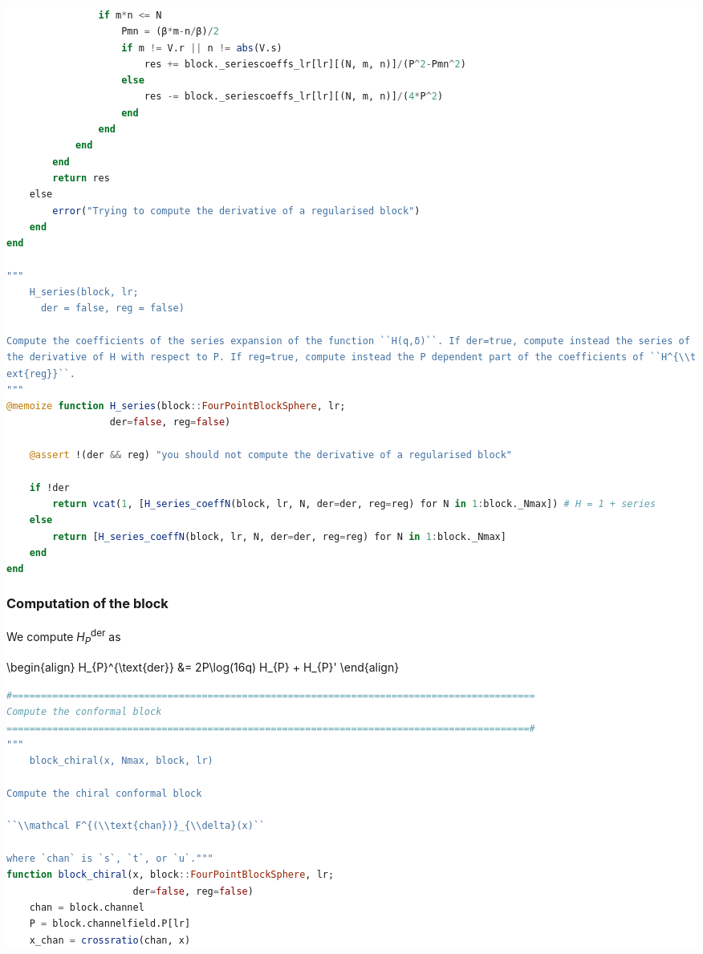 ``` julia
                if m*n <= N
                    Pmn = (β*m-n/β)/2
                    if m != V.r || n != abs(V.s)
                        res += block._seriescoeffs_lr[lr][(N, m, n)]/(P^2-Pmn^2)
                    else
                        res -= block._seriescoeffs_lr[lr][(N, m, n)]/(4*P^2)
                    end
                end
            end
        end
        return res
    else
        error("Trying to compute the derivative of a regularised block")
    end
end

"""
    H_series(block, lr;
      der = false, reg = false)

Compute the coefficients of the series expansion of the function ``H(q,δ)``. If der=true, compute instead the series of the derivative of H with respect to P. If reg=true, compute instead the P dependent part of the coefficients of ``H^{\\text{reg}}``.
"""
@memoize function H_series(block::FourPointBlockSphere, lr;
                  der=false, reg=false)

    @assert !(der && reg) "you should not compute the derivative of a regularised block"

    if !der
        return vcat(1, [H_series_coeffN(block, lr, N, der=der, reg=reg) for N in 1:block._Nmax]) # H = 1 + series
    else
        return [H_series_coeffN(block, lr, N, der=der, reg=reg) for N in 1:block._Nmax]
    end
end
```

### Computation of the block

We compute $H^{\text{der}}_{P}$ as

\begin{align}
H_{P}^{\text{der}} &= 2P\log(16q) H_{P} + H_{P}'
\end{align}

``` julia
#===========================================================================================
Compute the conformal block
===========================================================================================#
"""
    block_chiral(x, Nmax, block, lr)

Compute the chiral conformal block

``\\mathcal F^{(\\text{chan})}_{\\delta}(x)``

where `chan` is `s`, `t`, or `u`."""
function block_chiral(x, block::FourPointBlockSphere, lr;
                      der=false, reg=false)
    chan = block.channel
    P = block.channelfield.P[lr]
    x_chan = crossratio(chan, x)

```